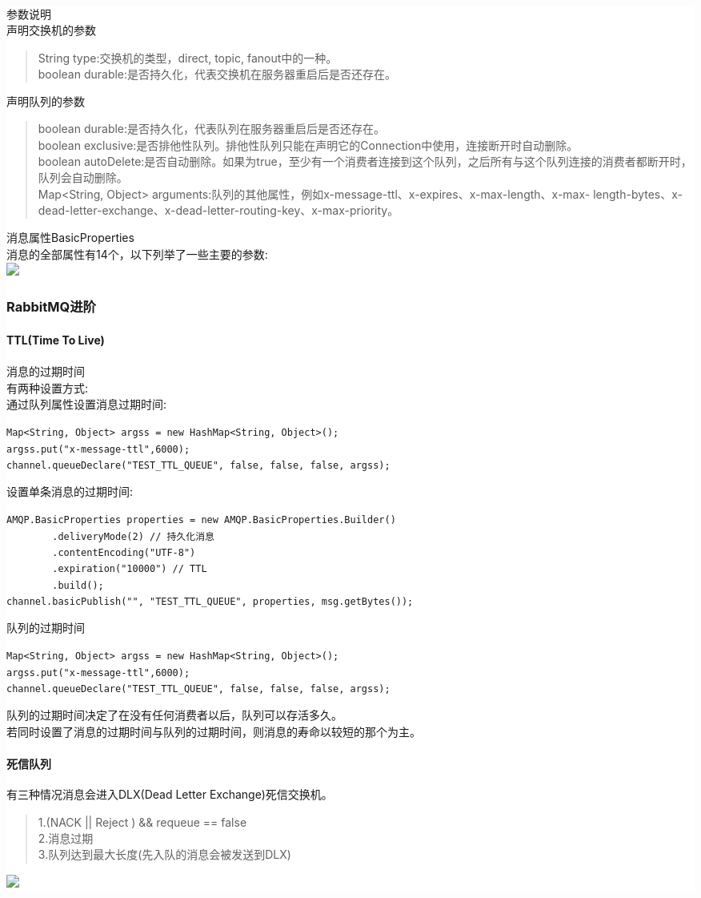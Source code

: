 参数说明  
声明交换机的参数  
>String type:交换机的类型，direct, topic, fanout中的一种。  
boolean durable:是否持久化，代表交换机在服务器重启后是否还存在。  
  
声明队列的参数  
>boolean durable:是否持久化，代表队列在服务器重启后是否还存在。  
boolean exclusive:是否排他性队列。排他性队列只能在声明它的Connection中使用，连接断开时自动删除。  
boolean autoDelete:是否自动删除。如果为true，至少有一个消费者连接到这个队列，之后所有与这个队列连接的消费者都断开时，队列会自动删除。  
Map<String, Object> arguments:队列的其他属性，例如x-message-ttl、x-expires、x-max-length、x-max- length-bytes、x-dead-letter-exchange、x-dead-letter-routing-key、x-max-priority。  
  
消息属性BasicProperties  
消息的全部属性有14个，以下列举了一些主要的参数:  
![](https://github.com/YufeizhangRay/image/blob/master/RabbitMQ/%E5%B1%9E%E6%80%A7%E5%8F%82%E6%95%B0.jpeg)  

### RabbitMQ进阶  
  
#### TTL(Time To Live)  
消息的过期时间  
有两种设置方式:   
通过队列属性设置消息过期时间:  
```
Map<String, Object> argss = new HashMap<String, Object>();
argss.put("x-message-ttl",6000);
channel.queueDeclare("TEST_TTL_QUEUE", false, false, false, argss);
```
设置单条消息的过期时间:  
```
AMQP.BasicProperties properties = new AMQP.BasicProperties.Builder() 
        .deliveryMode(2) // 持久化消息
        .contentEncoding("UTF-8")
        .expiration("10000") // TTL
        .build();
channel.basicPublish("", "TEST_TTL_QUEUE", properties, msg.getBytes());
```
队列的过期时间  
```
Map<String, Object> argss = new HashMap<String, Object>();
argss.put("x-message-ttl",6000);
channel.queueDeclare("TEST_TTL_QUEUE", false, false, false, argss);
```
队列的过期时间决定了在没有任何消费者以后，队列可以存活多久。  
若同时设置了消息的过期时间与队列的过期时间，则消息的寿命以较短的那个为主。  
  
#### 死信队列  
有三种情况消息会进入DLX(Dead Letter Exchange)死信交换机。  
>1.(NACK || Reject ) && requeue == false  
2.消息过期  
3.队列达到最大长度(先入队的消息会被发送到DLX)  
  
![](https://github.com/YufeizhangRay/image/blob/master/RabbitMQ/DLX.jpeg)  
  